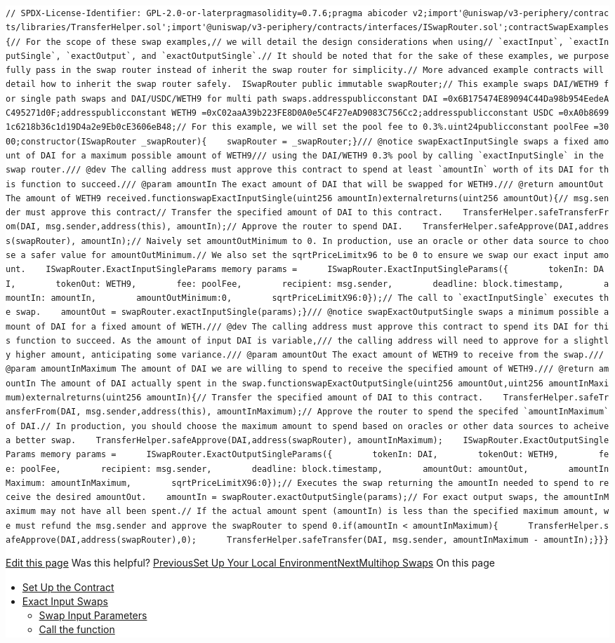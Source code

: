 ```
// SPDX-License-Identifier: GPL-2.0-or-laterpragmasolidity=0.7.6;pragma abicoder v2;import'@uniswap/v3-periphery/contracts/libraries/TransferHelper.sol';import'@uniswap/v3-periphery/contracts/interfaces/ISwapRouter.sol';contractSwapExamples{// For the scope of these swap examples,// we will detail the design considerations when using// `exactInput`, `exactInputSingle`, `exactOutput`, and `exactOutputSingle`.// It should be noted that for the sake of these examples, we purposefully pass in the swap router instead of inherit the swap router for simplicity.// More advanced example contracts will detail how to inherit the swap router safely.  ISwapRouter public immutable swapRouter;// This example swaps DAI/WETH9 for single path swaps and DAI/USDC/WETH9 for multi path swaps.addresspublicconstant DAI =0x6B175474E89094C44Da98b954EedeAC495271d0F;addresspublicconstant WETH9 =0xC02aaA39b223FE8D0A0e5C4F27eAD9083C756Cc2;addresspublicconstant USDC =0xA0b86991c6218b36c1d19D4a2e9Eb0cE3606eB48;// For this example, we will set the pool fee to 0.3%.uint24publicconstant poolFee =3000;constructor(ISwapRouter _swapRouter){    swapRouter = _swapRouter;}/// @notice swapExactInputSingle swaps a fixed amount of DAI for a maximum possible amount of WETH9/// using the DAI/WETH9 0.3% pool by calling `exactInputSingle` in the swap router./// @dev The calling address must approve this contract to spend at least `amountIn` worth of its DAI for this function to succeed./// @param amountIn The exact amount of DAI that will be swapped for WETH9./// @return amountOut The amount of WETH9 received.functionswapExactInputSingle(uint256 amountIn)externalreturns(uint256 amountOut){// msg.sender must approve this contract// Transfer the specified amount of DAI to this contract.    TransferHelper.safeTransferFrom(DAI, msg.sender,address(this), amountIn);// Approve the router to spend DAI.    TransferHelper.safeApprove(DAI,address(swapRouter), amountIn);// Naively set amountOutMinimum to 0. In production, use an oracle or other data source to choose a safer value for amountOutMinimum.// We also set the sqrtPriceLimitx96 to be 0 to ensure we swap our exact input amount.    ISwapRouter.ExactInputSingleParams memory params =      ISwapRouter.ExactInputSingleParams({        tokenIn: DAI,        tokenOut: WETH9,        fee: poolFee,        recipient: msg.sender,        deadline: block.timestamp,        amountIn: amountIn,        amountOutMinimum:0,        sqrtPriceLimitX96:0});// The call to `exactInputSingle` executes the swap.    amountOut = swapRouter.exactInputSingle(params);}/// @notice swapExactOutputSingle swaps a minimum possible amount of DAI for a fixed amount of WETH./// @dev The calling address must approve this contract to spend its DAI for this function to succeed. As the amount of input DAI is variable,/// the calling address will need to approve for a slightly higher amount, anticipating some variance./// @param amountOut The exact amount of WETH9 to receive from the swap./// @param amountInMaximum The amount of DAI we are willing to spend to receive the specified amount of WETH9./// @return amountIn The amount of DAI actually spent in the swap.functionswapExactOutputSingle(uint256 amountOut,uint256 amountInMaximum)externalreturns(uint256 amountIn){// Transfer the specified amount of DAI to this contract.    TransferHelper.safeTransferFrom(DAI, msg.sender,address(this), amountInMaximum);// Approve the router to spend the specifed `amountInMaximum` of DAI.// In production, you should choose the maximum amount to spend based on oracles or other data sources to acheive a better swap.    TransferHelper.safeApprove(DAI,address(swapRouter), amountInMaximum);    ISwapRouter.ExactOutputSingleParams memory params =      ISwapRouter.ExactOutputSingleParams({        tokenIn: DAI,        tokenOut: WETH9,        fee: poolFee,        recipient: msg.sender,        deadline: block.timestamp,        amountOut: amountOut,        amountInMaximum: amountInMaximum,        sqrtPriceLimitX96:0});// Executes the swap returning the amountIn needed to spend to receive the desired amountOut.    amountIn = swapRouter.exactOutputSingle(params);// For exact output swaps, the amountInMaximum may not have all been spent.// If the actual amount spent (amountIn) is less than the specified maximum amount, we must refund the msg.sender and approve the swapRouter to spend 0.if(amountIn < amountInMaximum){      TransferHelper.safeApprove(DAI,address(swapRouter),0);      TransferHelper.safeTransfer(DAI, msg.sender, amountInMaximum - amountIn);}}}
```

[Edit this page](https://github.com/uniswap/uniswap-docs/tree/main/docs/contracts/v3/guides/swaps/single-swaps.md)
Was this helpful?
[PreviousSet Up Your Local Environment](https://docs.uniswap.org/contracts/v3/guides/local-environment)[NextMultihop Swaps](https://docs.uniswap.org/contracts/v3/guides/swaps/multihop-swaps)
On this page
  * [Set Up the Contract](https://docs.uniswap.org/contracts/v3/guides/swaps/single-swaps#set-up-the-contract)
  * [Exact Input Swaps](https://docs.uniswap.org/contracts/v3/guides/swaps/single-swaps#exact-input-swaps)
    * [Swap Input Parameters](https://docs.uniswap.org/contracts/v3/guides/swaps/single-swaps#swap-input-parameters)
    * [Call the function](https://docs.uniswap.org/contracts/v3/guides/swaps/single-swaps#call-the-function)